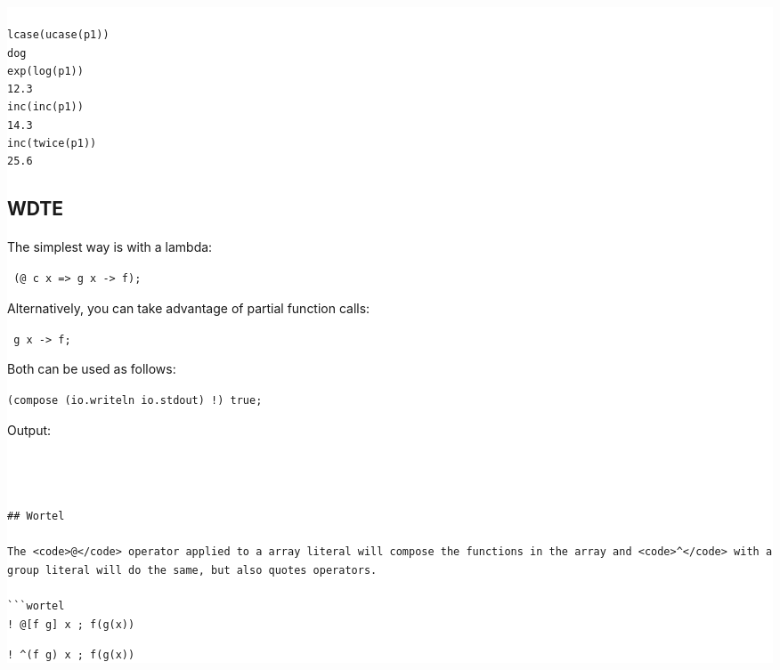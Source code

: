 
```txt

lcase(ucase(p1))
dog
exp(log(p1))
12.3
inc(inc(p1))
14.3
inc(twice(p1))
25.6

```



## WDTE


The simplest way is with a lambda:


```WDTE>let compose f g =
 (@ c x => g x -> f);
```


Alternatively, you can take advantage of partial function calls:


```WDTE>let compose f g x =
 g x -> f;
```


Both can be used as follows:


```WDTE
(compose (io.writeln io.stdout) !) true;
```


Output:


```WDTE>false</lang



## Wortel

The <code>@</code> operator applied to a array literal will compose the functions in the array and <code>^</code> with a group literal will do the same, but also quotes operators.

```wortel
! @[f g] x ; f(g(x))
```


```wortel
! ^(f g) x ; f(g(x))
```
